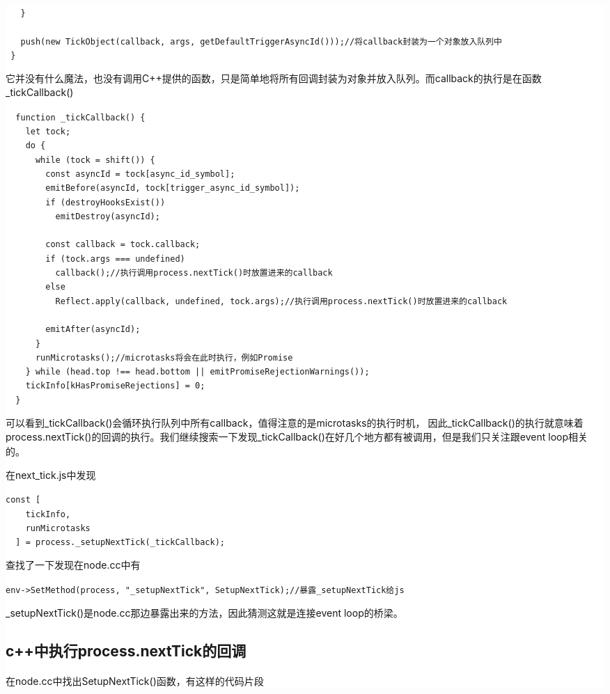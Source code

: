  ```
    }

    push(new TickObject(callback, args, getDefaultTriggerAsyncId()));//将callback封装为一个对象放入队列中
  }

```
它并没有什么魔法，也没有调用C++提供的函数，只是简单地将所有回调封装为对象并放入队列。而callback的执行是在函数_tickCallback()

```
  function _tickCallback() {
    let tock;
    do {
      while (tock = shift()) {
        const asyncId = tock[async_id_symbol];
        emitBefore(asyncId, tock[trigger_async_id_symbol]);
        if (destroyHooksExist())
          emitDestroy(asyncId);

        const callback = tock.callback;
        if (tock.args === undefined)
          callback();//执行调用process.nextTick()时放置进来的callback
        else
          Reflect.apply(callback, undefined, tock.args);//执行调用process.nextTick()时放置进来的callback

        emitAfter(asyncId);
      }
      runMicrotasks();//microtasks将会在此时执行，例如Promise
    } while (head.top !== head.bottom || emitPromiseRejectionWarnings());
    tickInfo[kHasPromiseRejections] = 0;
  }
```

可以看到_tickCallback()会循环执行队列中所有callback，值得注意的是microtasks的执行时机， 因此_tickCallback()的执行就意味着process.nextTick()的回调的执行。我们继续搜索一下发现_tickCallback()在好几个地方都有被调用，但是我们只关注跟event loop相关的。

在next_tick.js中发现

```
const [
    tickInfo,
    runMicrotasks
  ] = process._setupNextTick(_tickCallback);
```

查找了一下发现在node.cc中有

```
env->SetMethod(process, "_setupNextTick", SetupNextTick);//暴露_setupNextTick给js
```

_setupNextTick()是node.cc那边暴露出来的方法，因此猜测这就是连接event loop的桥梁。

## c++中执行process.nextTick的回调

在node.cc中找出SetupNextTick()函数，有这样的代码片段
